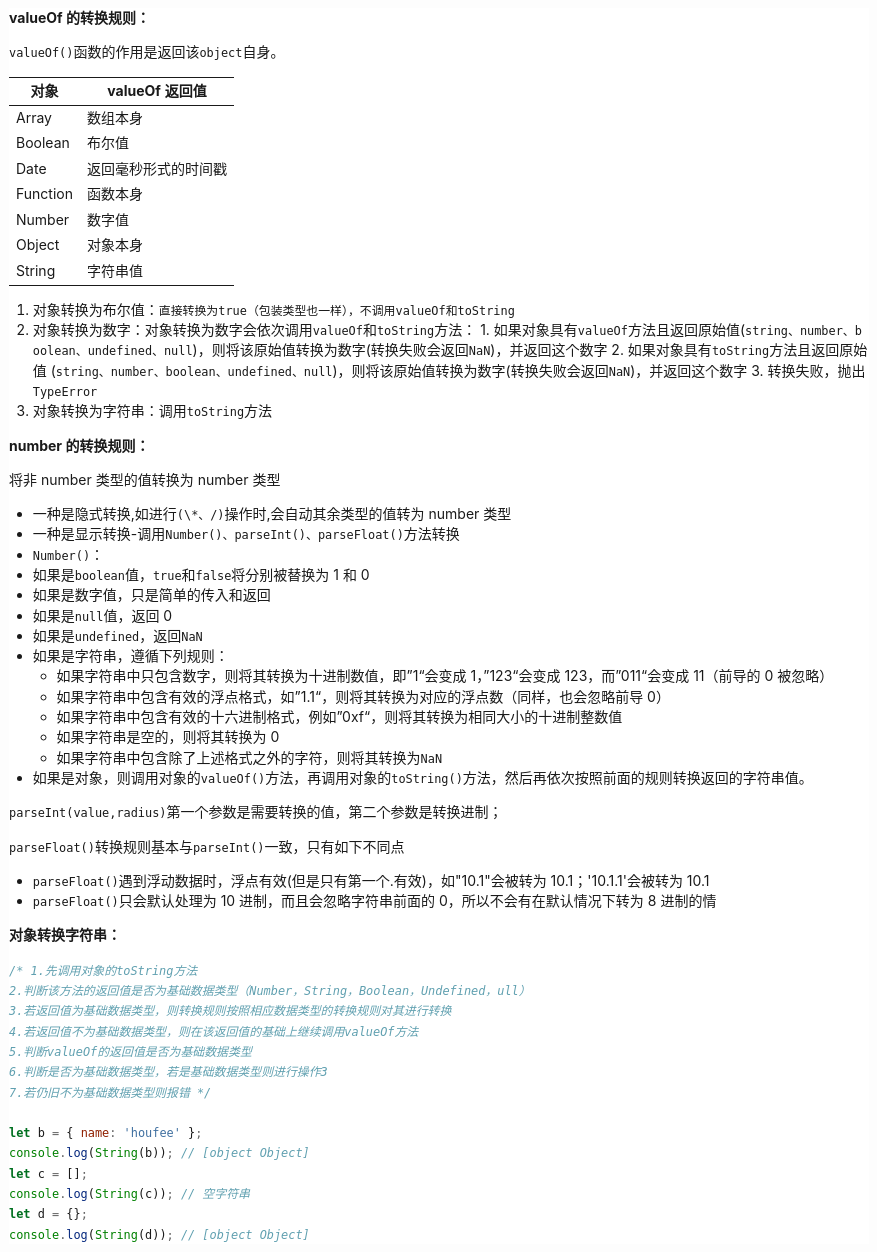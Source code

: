 **valueOf 的转换规则：**

`valueOf()`函数的作用是返回该`object`自身。

| 对象     | valueOf 返回值       |
| -------- | -------------------- |
| Array    | 数组本身             |
| Boolean  | 布尔值               |
| Date     | 返回毫秒形式的时间戳 |
| Function | 函数本身             |
| Number   | 数字值               |
| Object   | 对象本身             |
| String   | 字符串值             |

1. 对象转换为布尔值：`直接转换为true（包装类型也一样），不调用valueOf和toString`
2. 对象转换为数字：对象转换为数字会依次调用`valueOf`和`toString`方法： 1. 如果对象具有`valueOf`方法且返回原始值(`string、number、boolean、undefined、null`)，则将该原始值转换为数字(转换失败会返回`NaN`)，并返回这个数字 2. 如果对象具有`toString`方法且返回原始值 (`string、number、boolean、undefined、null`)，则将该原始值转换为数字(转换失败会返回`NaN`)，并返回这个数字 3. 转换失败，抛出`TypeError`
3. 对象转换为字符串：调用`toString`方法

**number 的转换规则：**

将非 number 类型的值转换为 number 类型

- 一种是隐式转换,如进行`(\*、/)`操作时,会自动其余类型的值转为 number 类型
- 一种是显示转换-调用`Number()、parseInt()、parseFloat()`方法转换
- `Number()`：
- 如果是`boolean`值，`true`和`false`将分别被替换为 1 和 0
- 如果是数字值，只是简单的传入和返回
- 如果是`null`值，返回 0
- 如果是`undefined`，返回`NaN`
- 如果是字符串，遵循下列规则：
  - 如果字符串中只包含数字，则将其转换为十进制数值，即”1“会变成 1，”123“会变成 123，而”011“会变成 11（前导的 0 被忽略）
  - 如果字符串中包含有效的浮点格式，如”1.1“，则将其转换为对应的浮点数（同样，也会忽略前导 0）
  - 如果字符串中包含有效的十六进制格式，例如”0xf“，则将其转换为相同大小的十进制整数值
  - 如果字符串是空的，则将其转换为 0
  - 如果字符串中包含除了上述格式之外的字符，则将其转换为`NaN`
- 如果是对象，则调用对象的`valueOf()`方法，再调用对象的`toString()`方法，然后再依次按照前面的规则转换返回的字符串值。

`parseInt(value,radius)`第一个参数是需要转换的值，第二个参数是转换进制；

`parseFloat()`转换规则基本与`parseInt()`一致，只有如下不同点

- `parseFloat()`遇到浮动数据时，浮点有效(但是只有第一个.有效)，如"10.1"会被转为 10.1；'10.1.1'会被转为 10.1
- `parseFloat()`只会默认处理为 10 进制，而且会忽略字符串前面的 0，所以不会有在默认情况下转为 8 进制的情

**对象转换字符串：**

```js
/* 1.先调用对象的toString方法
2.判断该方法的返回值是否为基础数据类型（Number，String，Boolean，Undefined，ull）
3.若返回值为基础数据类型，则转换规则按照相应数据类型的转换规则对其进行转换
4.若返回值不为基础数据类型，则在该返回值的基础上继续调用valueOf方法
5.判断valueOf的返回值是否为基础数据类型
6.判断是否为基础数据类型，若是基础数据类型则进行操作3
7.若仍旧不为基础数据类型则报错 */

let b = { name: 'houfee' };
console.log(String(b)); // [object Object]
let c = [];
console.log(String(c)); // 空字符串
let d = {};
console.log(String(d)); // [object Object]
```
